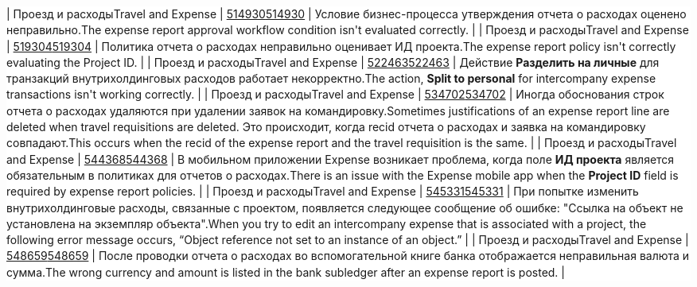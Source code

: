 | <span data-ttu-id="d472c-263">Проезд и расходы</span><span class="sxs-lookup"><span data-stu-id="d472c-263">Travel and Expense</span></span>                  | [<span data-ttu-id="d472c-264">514930</span><span class="sxs-lookup"><span data-stu-id="d472c-264">514930</span></span>](https://fix.lcs.dynamics.com/Issue/Details/?bugId=514930) | <span data-ttu-id="d472c-265">Условие бизнес-процесса утверждения отчета о расходах оценено неправильно.</span><span class="sxs-lookup"><span data-stu-id="d472c-265">The expense report approval workflow condition isn't evaluated   correctly.</span></span>                                                                                                                                                                           |
| <span data-ttu-id="d472c-266">Проезд и расходы</span><span class="sxs-lookup"><span data-stu-id="d472c-266">Travel and Expense</span></span>                  | [<span data-ttu-id="d472c-267">519304</span><span class="sxs-lookup"><span data-stu-id="d472c-267">519304</span></span>](https://fix.lcs.dynamics.com/Issue/Details/?bugId=519304) | <span data-ttu-id="d472c-268">Политика отчета о расходах неправильно оценивает ИД проекта.</span><span class="sxs-lookup"><span data-stu-id="d472c-268">The expense report policy isn't correctly evaluating the Project ID.</span></span>                                                                                                                                                                                   |
| <span data-ttu-id="d472c-269">Проезд и расходы</span><span class="sxs-lookup"><span data-stu-id="d472c-269">Travel and Expense</span></span>                  | [<span data-ttu-id="d472c-270">522463</span><span class="sxs-lookup"><span data-stu-id="d472c-270">522463</span></span>](https://fix.lcs.dynamics.com/Issue/Details/?bugId=522463) | <span data-ttu-id="d472c-271">Действие **Разделить на личные** для транзакций внутрихолдинговых расходов работает некорректно.</span><span class="sxs-lookup"><span data-stu-id="d472c-271">The action, **Split to personal** for intercompany expense transactions isn't working correctly.</span></span>                                                                                                                                                                |
| <span data-ttu-id="d472c-272">Проезд и расходы</span><span class="sxs-lookup"><span data-stu-id="d472c-272">Travel and Expense</span></span>                  | [<span data-ttu-id="d472c-273">534702</span><span class="sxs-lookup"><span data-stu-id="d472c-273">534702</span></span>](https://fix.lcs.dynamics.com/Issue/Details/?bugId=534702) | <span data-ttu-id="d472c-274">Иногда обоснования строк отчета о расходах удаляются при удалении заявок на командировку.</span><span class="sxs-lookup"><span data-stu-id="d472c-274">Sometimes justifications of an expense report line are deleted when travel requisitions are deleted.</span></span> <span data-ttu-id="d472c-275">Это происходит, когда recid отчета о расходах и заявка на командировку совпадают.</span><span class="sxs-lookup"><span data-stu-id="d472c-275">This occurs when the recid of the expense report and the travel requisition is the same.</span></span>                                                            |
| <span data-ttu-id="d472c-276">Проезд и расходы</span><span class="sxs-lookup"><span data-stu-id="d472c-276">Travel and Expense</span></span>                  | [<span data-ttu-id="d472c-277">544368</span><span class="sxs-lookup"><span data-stu-id="d472c-277">544368</span></span>](https://fix.lcs.dynamics.com/Issue/Details/?bugId=544368) | <span data-ttu-id="d472c-278">В мобильном приложении Expense возникает проблема, когда поле **ИД проекта** является обязательным в политиках для отчетов о расходах.</span><span class="sxs-lookup"><span data-stu-id="d472c-278">There is an issue with the Expense mobile app when the **Project ID** field is required by expense report policies.</span></span>                                                                                                                                                |
| <span data-ttu-id="d472c-279">Проезд и расходы</span><span class="sxs-lookup"><span data-stu-id="d472c-279">Travel and Expense</span></span>                  | [<span data-ttu-id="d472c-280">545331</span><span class="sxs-lookup"><span data-stu-id="d472c-280">545331</span></span>](https://fix.lcs.dynamics.com/Issue/Details/?bugId=545331) | <span data-ttu-id="d472c-281">При попытке изменить внутрихолдинговые расходы, связанные с проектом, появляется следующее сообщение об ошибке: "Ссылка на объект не установлена на экземпляр объекта".</span><span class="sxs-lookup"><span data-stu-id="d472c-281">When you try to edit an intercompany expense that is associated with a project, the following error message occurs, “Object reference not set to   an instance of an object.”</span></span>                                                                           |
| <span data-ttu-id="d472c-282">Проезд и расходы</span><span class="sxs-lookup"><span data-stu-id="d472c-282">Travel and Expense</span></span>                  | [<span data-ttu-id="d472c-283">548659</span><span class="sxs-lookup"><span data-stu-id="d472c-283">548659</span></span>](https://fix.lcs.dynamics.com/Issue/Details/?bugId=548659) | <span data-ttu-id="d472c-284">После проводки отчета о расходах во вспомогательной книге банка отображается неправильная валюта и сумма.</span><span class="sxs-lookup"><span data-stu-id="d472c-284">The wrong currency and amount is listed in the bank subledger after an expense report is posted.</span></span>                                                                                                                                                                |